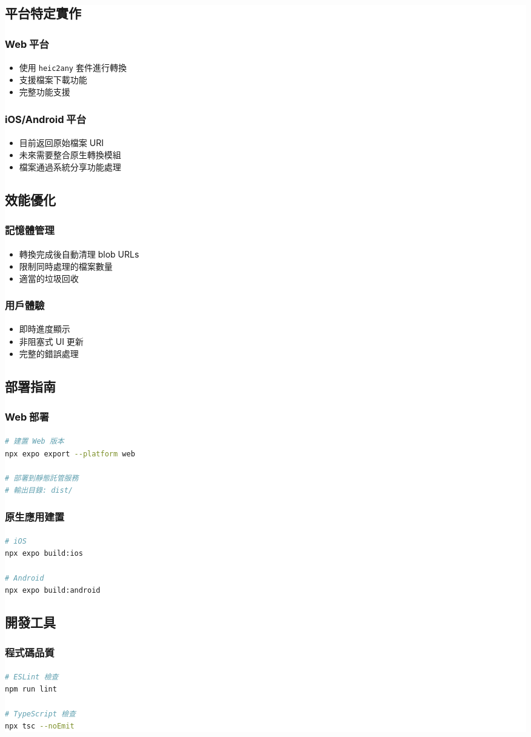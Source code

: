 ## 平台特定實作

### Web 平台
- 使用 `heic2any` 套件進行轉換
- 支援檔案下載功能
- 完整功能支援

### iOS/Android 平台
- 目前返回原始檔案 URI
- 未來需要整合原生轉換模組
- 檔案通過系統分享功能處理

## 效能優化

### 記憶體管理
- 轉換完成後自動清理 blob URLs
- 限制同時處理的檔案數量
- 適當的垃圾回收

### 用戶體驗
- 即時進度顯示
- 非阻塞式 UI 更新
- 完整的錯誤處理

## 部署指南

### Web 部署
```bash
# 建置 Web 版本
npx expo export --platform web

# 部署到靜態託管服務
# 輸出目錄: dist/
```

### 原生應用建置
```bash
# iOS
npx expo build:ios

# Android
npx expo build:android
```

## 開發工具

### 程式碼品質
```bash
# ESLint 檢查
npm run lint

# TypeScript 檢查
npx tsc --noEmit
```
